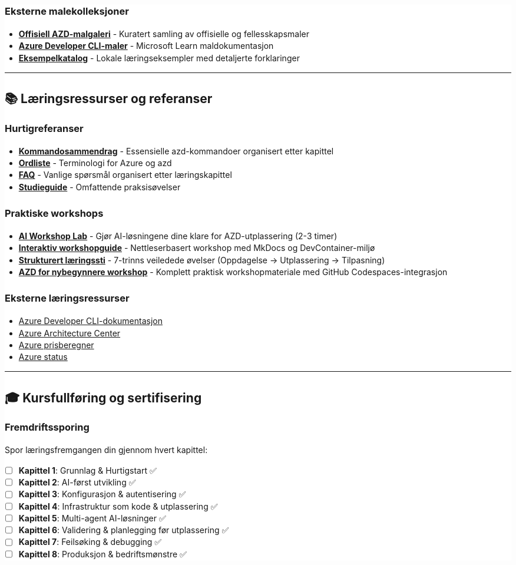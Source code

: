 ### Eksterne malekolleksjoner
- [**Offisiell AZD-malgaleri**](https://azure.github.io/awesome-azd/) - Kuratert samling av offisielle og fellesskapsmaler
- [**Azure Developer CLI-maler**](https://learn.microsoft.com/en-us/azure/developer/azure-developer-cli/azd-templates) - Microsoft Learn maldokumentasjon
- [**Eksempelkatalog**](examples/README.md) - Lokale læringseksempler med detaljerte forklaringer

---

## 📚 Læringsressurser og referanser

### Hurtigreferanser
- [**Kommandosammendrag**](resources/cheat-sheet.md) - Essensielle azd-kommandoer organisert etter kapittel
- [**Ordliste**](resources/glossary.md) - Terminologi for Azure og azd  
- [**FAQ**](resources/faq.md) - Vanlige spørsmål organisert etter læringskapittel
- [**Studieguide**](resources/study-guide.md) - Omfattende praksisøvelser

### Praktiske workshops
- [**AI Workshop Lab**](docs/ai-foundry/ai-workshop-lab.md) - Gjør AI-løsningene dine klare for AZD-utplassering (2-3 timer)
- [**Interaktiv workshopguide**](workshop/README.md) - Nettleserbasert workshop med MkDocs og DevContainer-miljø
- [**Strukturert læringssti**](../../workshop/docs/instructions) - 7-trinns veiledede øvelser (Oppdagelse → Utplassering → Tilpasning)
- [**AZD for nybegynnere workshop**](workshop/README.md) - Komplett praktisk workshopmateriale med GitHub Codespaces-integrasjon

### Eksterne læringsressurser
- [Azure Developer CLI-dokumentasjon](https://learn.microsoft.com/en-us/azure/developer/azure-developer-cli/)
- [Azure Architecture Center](https://learn.microsoft.com/en-us/azure/architecture/)
- [Azure prisberegner](https://azure.microsoft.com/pricing/calculator/)
- [Azure status](https://status.azure.com/)

---

## 🎓 Kursfullføring og sertifisering

### Fremdriftssporing
Spor læringsfremgangen din gjennom hvert kapittel:

- [ ] **Kapittel 1**: Grunnlag & Hurtigstart ✅
- [ ] **Kapittel 2**: AI-først utvikling ✅  
- [ ] **Kapittel 3**: Konfigurasjon & autentisering ✅
- [ ] **Kapittel 4**: Infrastruktur som kode & utplassering ✅
- [ ] **Kapittel 5**: Multi-agent AI-løsninger ✅
- [ ] **Kapittel 6**: Validering & planlegging før utplassering ✅
- [ ] **Kapittel 7**: Feilsøking & debugging ✅
- [ ] **Kapittel 8**: Produksjon & bedriftsmønstre ✅
